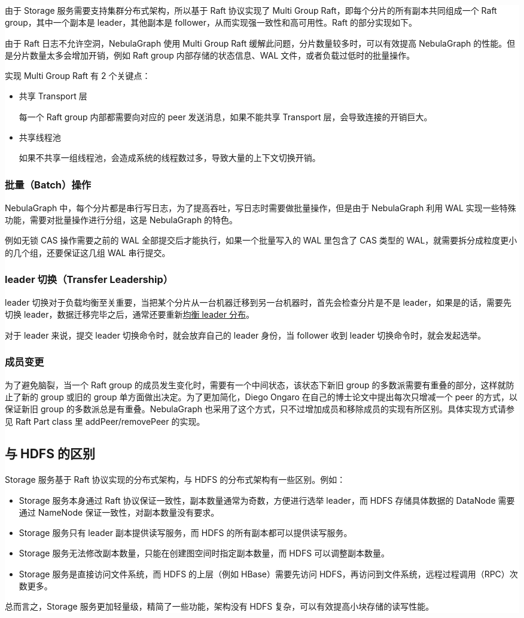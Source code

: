 由于 Storage 服务需要支持集群分布式架构，所以基于 Raft 协议实现了 Multi Group Raft，即每个分片的所有副本共同组成一个 Raft group，其中一个副本是 leader，其他副本是 follower，从而实现强一致性和高可用性。Raft 的部分实现如下。

由于 Raft 日志不允许空洞，NebulaGraph 使用 Multi Group Raft 缓解此问题，分片数量较多时，可以有效提高 NebulaGraph 的性能。但是分片数量太多会增加开销，例如 Raft group 内部存储的状态信息、WAL 文件，或者负载过低时的批量操作。

实现 Multi Group Raft 有 2 个关键点：

- 共享 Transport 层

  每一个 Raft group 内部都需要向对应的 peer 发送消息，如果不能共享 Transport 层，会导致连接的开销巨大。

- 共享线程池

  如果不共享一组线程池，会造成系统的线程数过多，导致大量的上下文切换开销。

### 批量（Batch）操作

NebulaGraph 中，每个分片都是串行写日志，为了提高吞吐，写日志时需要做批量操作，但是由于 NebulaGraph 利用 WAL 实现一些特殊功能，需要对批量操作进行分组，这是 NebulaGraph 的特色。

例如无锁 CAS 操作需要之前的 WAL 全部提交后才能执行，如果一个批量写入的 WAL 里包含了 CAS 类型的 WAL，就需要拆分成粒度更小的几个组，还要保证这几组 WAL 串行提交。



### leader 切换（Transfer Leadership）

leader 切换对于负载均衡至关重要，当把某个分片从一台机器迁移到另一台机器时，首先会检查分片是不是 leader，如果是的话，需要先切换 leader，数据迁移完毕之后，通常还要重新[均衡 leader 分布](../../8.service-tuning/load-balance.md)。

对于 leader 来说，提交 leader 切换命令时，就会放弃自己的 leader 身份，当 follower 收到 leader 切换命令时，就会发起选举。

### 成员变更

为了避免脑裂，当一个 Raft group 的成员发生变化时，需要有一个中间状态，该状态下新旧 group 的多数派需要有重叠的部分，这样就防止了新的 group 或旧的 group 单方面做出决定。为了更加简化，Diego Ongaro 在自己的博士论文中提出每次只增减一个 peer 的方式，以保证新旧 group 的多数派总是有重叠。NebulaGraph 也采用了这个方式，只不过增加成员和移除成员的实现有所区别。具体实现方式请参见 Raft Part class 里 addPeer/removePeer 的实现。




## 与 HDFS 的区别

Storage 服务基于 Raft 协议实现的分布式架构，与 HDFS 的分布式架构有一些区别。例如：

- Storage 服务本身通过 Raft 协议保证一致性，副本数量通常为奇数，方便进行选举 leader，而 HDFS 存储具体数据的 DataNode 需要通过 NameNode 保证一致性，对副本数量没有要求。

- Storage 服务只有 leader 副本提供读写服务，而 HDFS 的所有副本都可以提供读写服务。

- Storage 服务无法修改副本数量，只能在创建图空间时指定副本数量，而 HDFS 可以调整副本数量。

- Storage 服务是直接访问文件系统，而 HDFS 的上层（例如 HBase）需要先访问 HDFS，再访问到文件系统，远程过程调用（RPC）次数更多。

总而言之，Storage 服务更加轻量级，精简了一些功能，架构没有 HDFS 复杂，可以有效提高小块存储的读写性能。


